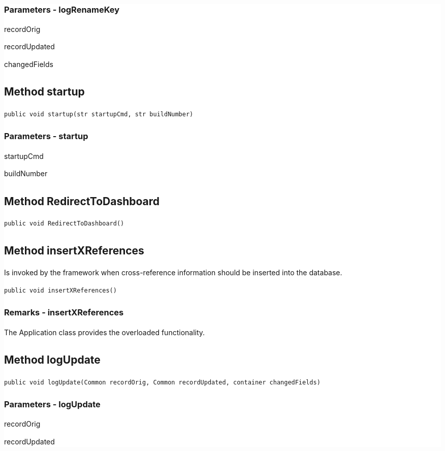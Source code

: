 ### Parameters - logRenameKey

recordOrig  



recordUpdated  



changedFields  

## Method startup

```xpp
public void startup(str startupCmd, str buildNumber)
```

### Parameters - startup

startupCmd  



buildNumber  

## Method RedirectToDashboard

```xpp
public void RedirectToDashboard()
```

## Method insertXReferences

Is invoked by the framework when cross-reference information should be inserted into the database.

```xpp
public void insertXReferences()
```

### Remarks - insertXReferences

The Application class provides the overloaded functionality.

## Method logUpdate

```xpp
public void logUpdate(Common recordOrig, Common recordUpdated, container changedFields)
```

### Parameters - logUpdate

recordOrig  



recordUpdated  

